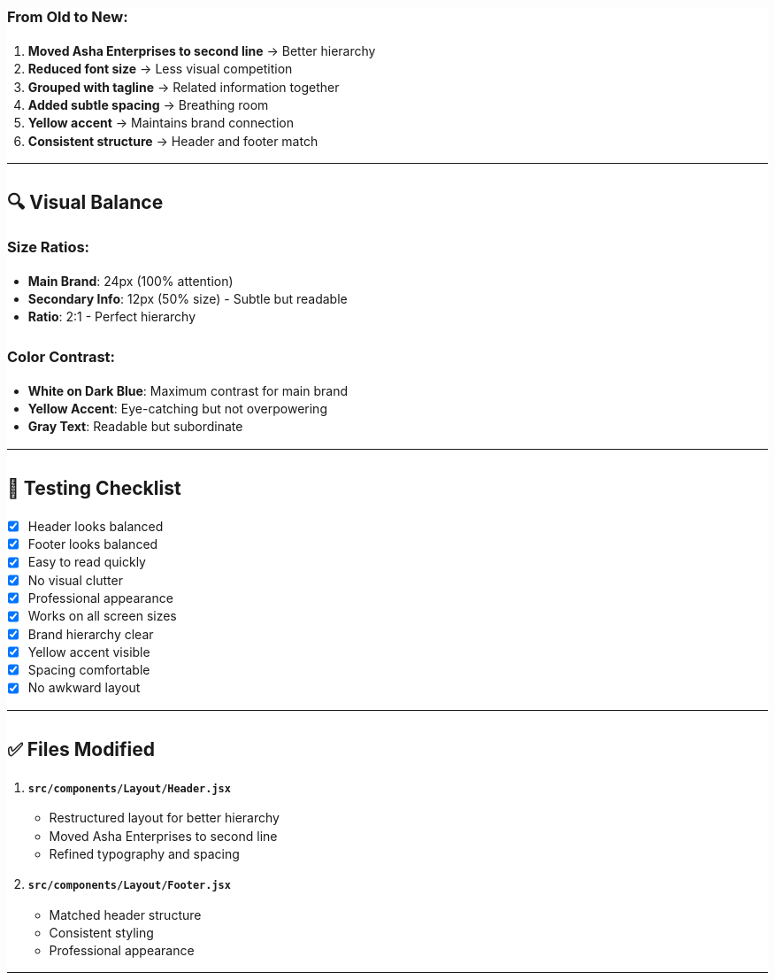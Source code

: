 ### From Old to New:
1. **Moved Asha Enterprises to second line** → Better hierarchy
2. **Reduced font size** → Less visual competition
3. **Grouped with tagline** → Related information together
4. **Added subtle spacing** → Breathing room
5. **Yellow accent** → Maintains brand connection
6. **Consistent structure** → Header and footer match

---

## 🔍 Visual Balance

### Size Ratios:
- **Main Brand**: 24px (100% attention)
- **Secondary Info**: 12px (50% size) - Subtle but readable
- **Ratio**: 2:1 - Perfect hierarchy

### Color Contrast:
- **White on Dark Blue**: Maximum contrast for main brand
- **Yellow Accent**: Eye-catching but not overpowering
- **Gray Text**: Readable but subordinate

---

## 📝 Testing Checklist

- [x] Header looks balanced
- [x] Footer looks balanced
- [x] Easy to read quickly
- [x] No visual clutter
- [x] Professional appearance
- [x] Works on all screen sizes
- [x] Brand hierarchy clear
- [x] Yellow accent visible
- [x] Spacing comfortable
- [x] No awkward layout

---

## ✅ Files Modified

1. **`src/components/Layout/Header.jsx`**
   - Restructured layout for better hierarchy
   - Moved Asha Enterprises to second line
   - Refined typography and spacing

2. **`src/components/Layout/Footer.jsx`**
   - Matched header structure
   - Consistent styling
   - Professional appearance

---